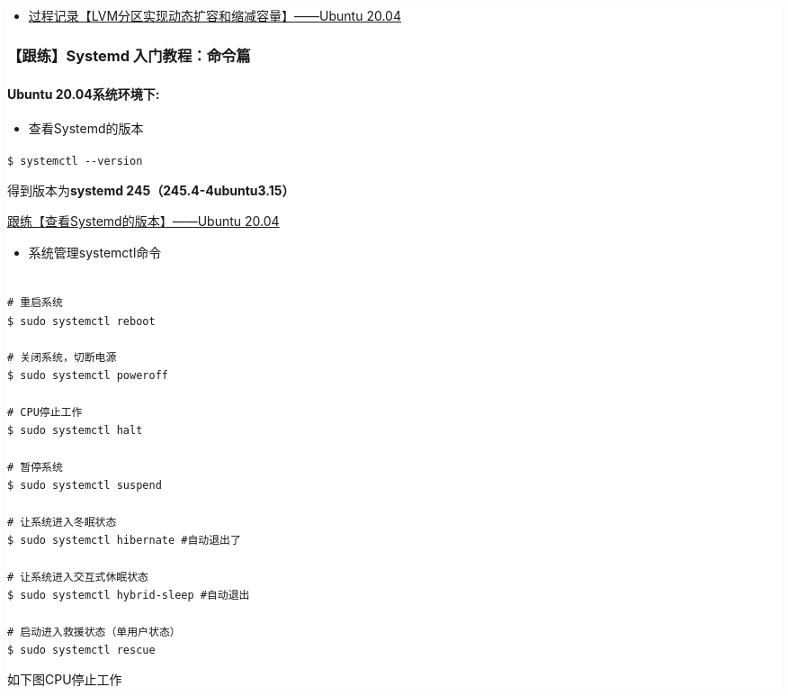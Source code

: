 * [过程记录【LVM分区实现动态扩容和缩减容量】——Ubuntu 20.04](https://asciinema.org/a/481196)

### 【跟练】Systemd 入门教程：命令篇

#### Ubuntu 20.04系统环境下:

* 查看Systemd的版本

```shell
$ systemctl --version
```
得到版本为**systemd 245（245.4-4ubuntu3.15）**

[跟练【查看Systemd的版本】——Ubuntu 20.04](https://asciinema.org/a/480889)

* 系统管理systemctl命令

```shell

# 重启系统
$ sudo systemctl reboot

# 关闭系统，切断电源
$ sudo systemctl poweroff

# CPU停止工作
$ sudo systemctl halt

# 暂停系统
$ sudo systemctl suspend

# 让系统进入冬眠状态
$ sudo systemctl hibernate #自动退出了

# 让系统进入交互式休眠状态
$ sudo systemctl hybrid-sleep #自动退出

# 启动进入救援状态（单用户状态）
$ sudo systemctl rescue
```

如下图CPU停止工作

